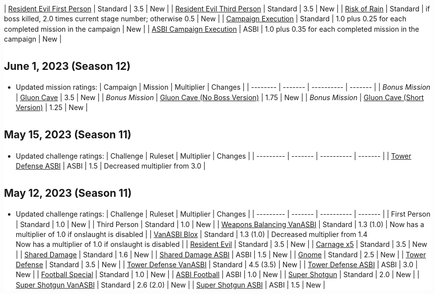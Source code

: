    | [Resident Evil First Person](https://steamcommunity.com/sharedfiles/filedetails/?id=2953250066) | Standard | 3.5 | New |
   | [Resident Evil Third Person](https://steamcommunity.com/sharedfiles/filedetails/?id=2953250066) | Standard | 3.5 | New |
   | [Risk of Rain](https://steamcommunity.com/sharedfiles/filedetails/?id=2985633068) | Standard | if boss killed, 2.0 times current stage number; otherwise 0.5 | New |
   | [Campaign Execution](https://steamcommunity.com/sharedfiles/filedetails/?id=2811007850) | Standard | 1.0 plus 0.25 for each completed mission in the campaign | New |
   | [ASBI Campaign Execution](https://steamcommunity.com/sharedfiles/filedetails/?id=2811007850) | ASBI | 1.0 plus 0.35 for each completed mission in the campaign | New |

## June 1, 2023 (Season 12)

- Updated mission ratings:
   | Campaign | Mission | Multiplier | Changes |
   | -------- | ------- | ---------- | ------- |
   | *Bonus Mission* | [Gluon Cave](https://steamcommunity.com/sharedfiles/filedetails/?id=2979008182) | 3.5 | New |
   | *Bonus Mission* | [Gluon Cave (No Boss Version)](https://steamcommunity.com/sharedfiles/filedetails/?id=2979008182) | 1.75 | New |
   | *Bonus Mission* | [Gluon Cave (Short Version)](https://steamcommunity.com/sharedfiles/filedetails/?id=2979008182) | 1.25 | New |

## May 15, 2023 (Season 11)

- Updated challenge ratings:
   | Challenge | Ruleset | Multiplier | Changes |
   | --------- | ------- | ---------- | ------- |
   | [Tower Defense ASBI](https://steamcommunity.com/sharedfiles/filedetails/?id=2922947680) | ASBI | 1.5 | Decreased multiplier from 3.0 |

## May 12, 2023 (Season 11)

- Updated challenge ratings:
   | Challenge | Ruleset | Multiplier | Changes |
   | --------- | ------- | ---------- | ------- |
   | First Person | Standard | 1.0 | New |
   | Third Person | Standard | 1.0 | New |
   | [Weapons Balancing VanASBI](https://steamcommunity.com/sharedfiles/filedetails/?id=2082369328) | Standard | 1.3 (1.0) | Now has a multiplier of 1.0 if onslaught is disabled |
   | [VanASBI Blox](https://steamcommunity.com/sharedfiles/filedetails/?id=2326134727) | Standard | 1.3 (1.0) | Decreased multiplier from 1.4<br>Now has a multiplier of 1.0 if onslaught is disabled |
   | [Resident Evil](https://steamcommunity.com/sharedfiles/filedetails/?id=2953250066) | Standard | 3.5 | New |
   | [Carnage x5](https://steamcommunity.com/sharedfiles/filedetails/?id=918455573) | Standard | 3.5 | New |
   | [Shared Damage](https://steamcommunity.com/sharedfiles/filedetails/?id=2966183425) | Standard | 1.6 | New |
   | [Shared Damage ASBI](https://steamcommunity.com/sharedfiles/filedetails/?id=2966183425) | ASBI | 1.5 | New |
   | [Gnome](https://steamcommunity.com/sharedfiles/filedetails/?id=2916269416) | Standard | 2.5 | New |
   | [Tower Defense](https://steamcommunity.com/sharedfiles/filedetails/?id=2922947680) | Standard | 3.5 | New |
   | [Tower Defense VanASBI](https://steamcommunity.com/sharedfiles/filedetails/?id=2922947680) | Standard | 4.5 (3.5) | New |
   | [Tower Defense ASBI](https://steamcommunity.com/sharedfiles/filedetails/?id=2922947680) | ASBI | 3.0 | New |
   | [Football Special](https://steamcommunity.com/sharedfiles/filedetails/?id=1690620315) | Standard | 1.0 | New |
   | [ASBI Football](https://steamcommunity.com/sharedfiles/filedetails/?id=1690620315) | ASBI | 1.0 | New |
   | [Super Shotgun](https://steamcommunity.com/sharedfiles/filedetails/?id=2946879059) | Standard | 2.0 | New |
   | [Super Shotgun VanASBI](https://steamcommunity.com/sharedfiles/filedetails/?id=2946879059) | Standard | 2.6 (2.0) | New |
   | [Super Shotgun ASBI](https://steamcommunity.com/sharedfiles/filedetails/?id=2946879059) | ASBI | 1.5 | New |
